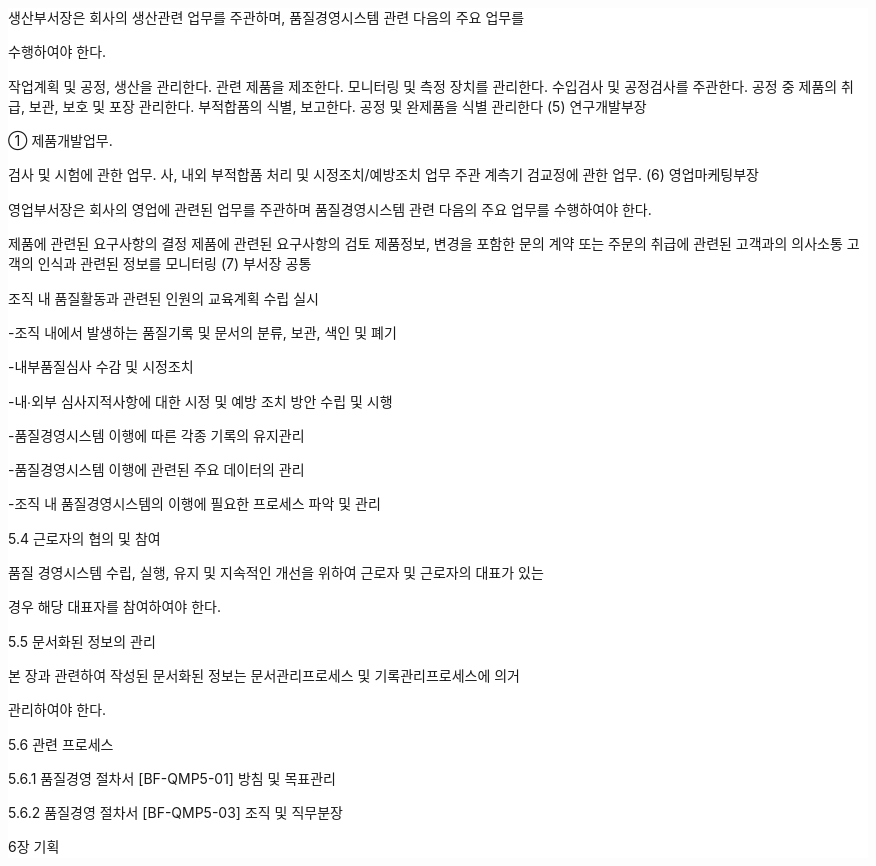 생산부서장은 회사의 생산관련 업무를 주관하며, 품질경영시스템 관련 다음의 주요 업무를

수행하여야 한다.

작업계획 및 공정, 생산을 관리한다.
관련 제품을 제조한다.
모니터링 및 측정 장치를 관리한다.
수입검사 및 공정검사를 주관한다.
공정 중 제품의 취급, 보관, 보호 및 포장 관리한다.
부적합품의 식별, 보고한다.
공정 및 완제품을 식별 관리한다
(5) 연구개발부장

① 제품개발업무.

검사 및 시험에 관한 업무.
사, 내외 부적합품 처리 및 시정조치/예방조치 업무 주관
계측기 검교정에 관한 업무.
(6) 영업마케팅부장

영업부서장은 회사의 영업에 관련된 업무를 주관하며 품질경영시스템 관련 다음의 주요 업무를 수행하여야 한다.

제품에 관련된 요구사항의 결정
제품에 관련된 요구사항의 검토
제품정보, 변경을 포함한 문의 계약 또는 주문의 취급에 관련된 고객과의 의사소통
고객의 인식과 관련된 정보를 모니터링
(7) 부서장 공통

조직 내 품질활동과 관련된 인원의 교육계획 수립 실시

-조직 내에서 발생하는 품질기록 및 문서의 분류, 보관, 색인 및 폐기

-내부품질심사 수감 및 시정조치

-내∙외부 심사지적사항에 대한 시정 및 예방 조치 방안 수립 및 시행

-품질경영시스템 이행에 따른 각종 기록의 유지관리

-품질경영시스템 이행에 관련된 주요 데이터의 관리

-조직 내 품질경영시스템의 이행에 필요한 프로세스 파악 및 관리

5.4 근로자의 협의 및 참여

품질 경영시스템 수립, 실행, 유지 및 지속적인 개선을 위하여 근로자 및 근로자의 대표가 있는

경우 해당 대표자를 참여하여야 한다.

5.5 문서화된 정보의 관리

본 장과 관련하여 작성된 문서화된 정보는 문서관리프로세스 및 기록관리프로세스에 의거

관리하여야 한다.

5.6 관련 프로세스

5.6.1 품질경영 절차서 [BF-QMP5-01] 방침 및 목표관리

5.6.2 품질경영 절차서 [BF-QMP5-03] 조직 및 직무분장

6장 기획
